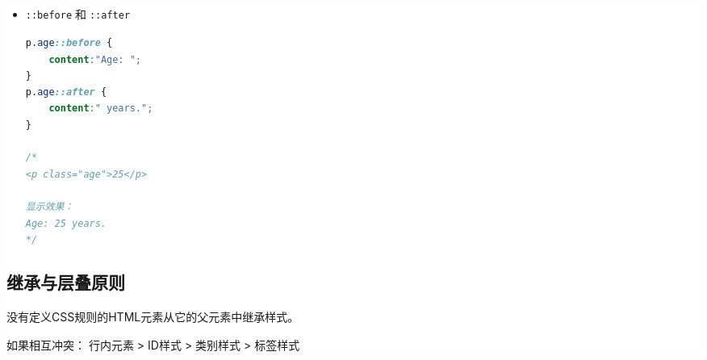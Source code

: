 + `::before` 和 `::after`

    ```css
    p.age::before {
        content:"Age: ";
    }
    p.age::after {
        content:" years.";
    }

    /*
    <p class="age">25</p>

    显示效果：
    Age: 25 years.
    */
    ```

## 继承与层叠原则

没有定义CSS规则的HTML元素从它的父元素中继承样式。

如果相互冲突： 行内元素 > ID样式 > 类别样式 > 标签样式